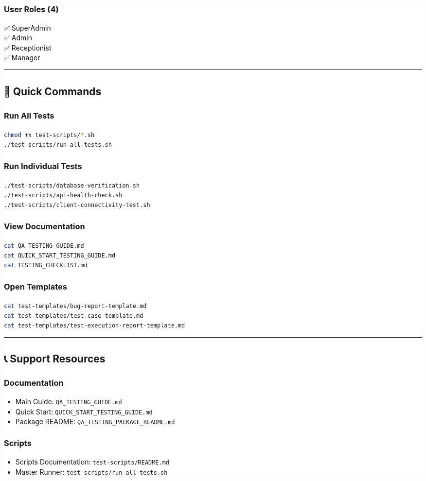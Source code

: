 ### User Roles (4)
✅ SuperAdmin  
✅ Admin  
✅ Receptionist  
✅ Manager  

---

## 🚀 Quick Commands

### Run All Tests
```bash
chmod +x test-scripts/*.sh
./test-scripts/run-all-tests.sh
```

### Run Individual Tests
```bash
./test-scripts/database-verification.sh
./test-scripts/api-health-check.sh
./test-scripts/client-connectivity-test.sh
```

### View Documentation
```bash
cat QA_TESTING_GUIDE.md
cat QUICK_START_TESTING_GUIDE.md
cat TESTING_CHECKLIST.md
```

### Open Templates
```bash
cat test-templates/bug-report-template.md
cat test-templates/test-case-template.md
cat test-templates/test-execution-report-template.md
```

---

## 📞 Support Resources

### Documentation
- Main Guide: `QA_TESTING_GUIDE.md`
- Quick Start: `QUICK_START_TESTING_GUIDE.md`
- Package README: `QA_TESTING_PACKAGE_README.md`

### Scripts
- Scripts Documentation: `test-scripts/README.md`
- Master Runner: `test-scripts/run-all-tests.sh`
